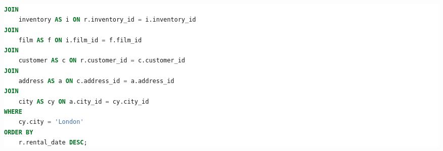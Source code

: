 ```sql
JOIN
    inventory AS i ON r.inventory_id = i.inventory_id
JOIN
    film AS f ON i.film_id = f.film_id
JOIN
    customer AS c ON r.customer_id = c.customer_id
JOIN
    address AS a ON c.address_id = a.address_id
JOIN
    city AS cy ON a.city_id = cy.city_id
WHERE
    cy.city = 'London'
ORDER BY
    r.rental_date DESC;
```
